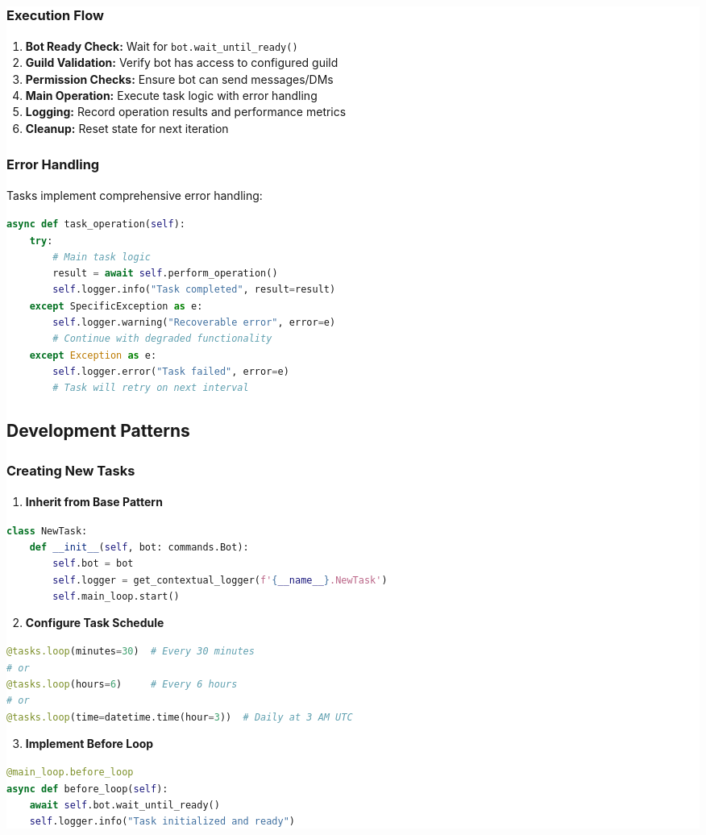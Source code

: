 ### Execution Flow
1. **Bot Ready Check:** Wait for `bot.wait_until_ready()`
2. **Guild Validation:** Verify bot has access to configured guild
3. **Permission Checks:** Ensure bot can send messages/DMs
4. **Main Operation:** Execute task logic with error handling
5. **Logging:** Record operation results and performance metrics
6. **Cleanup:** Reset state for next iteration

### Error Handling
Tasks implement comprehensive error handling:

```python
async def task_operation(self):
    try:
        # Main task logic
        result = await self.perform_operation()
        self.logger.info("Task completed", result=result)
    except SpecificException as e:
        self.logger.warning("Recoverable error", error=e)
        # Continue with degraded functionality
    except Exception as e:
        self.logger.error("Task failed", error=e)
        # Task will retry on next interval
```

## Development Patterns

### Creating New Tasks

1. **Inherit from Base Pattern**
```python
class NewTask:
    def __init__(self, bot: commands.Bot):
        self.bot = bot
        self.logger = get_contextual_logger(f'{__name__}.NewTask')
        self.main_loop.start()
```

2. **Configure Task Schedule**
```python
@tasks.loop(minutes=30)  # Every 30 minutes
# or
@tasks.loop(hours=6)     # Every 6 hours
# or
@tasks.loop(time=datetime.time(hour=3))  # Daily at 3 AM UTC
```

3. **Implement Before Loop**
```python
@main_loop.before_loop
async def before_loop(self):
    await self.bot.wait_until_ready()
    self.logger.info("Task initialized and ready")
```
